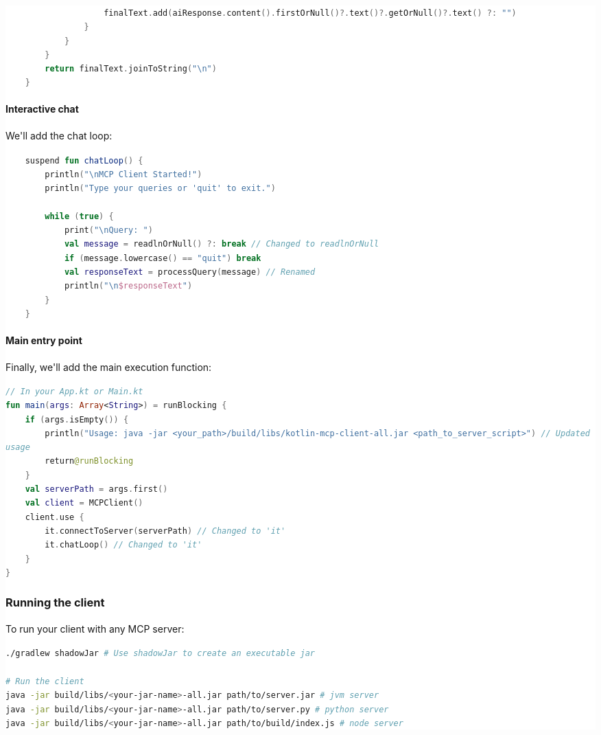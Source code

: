 ```kotlin
                    finalText.add(aiResponse.content().firstOrNull()?.text()?.getOrNull()?.text() ?: "")
                }
            }
        }
        return finalText.joinToString("\n")
    }
```

#### Interactive chat

We'll add the chat loop:

```kotlin
    suspend fun chatLoop() {
        println("\nMCP Client Started!")
        println("Type your queries or 'quit' to exit.")

        while (true) {
            print("\nQuery: ")
            val message = readlnOrNull() ?: break // Changed to readlnOrNull
            if (message.lowercase() == "quit") break
            val responseText = processQuery(message) // Renamed
            println("\n$responseText")
        }
    }
```

#### Main entry point

Finally, we'll add the main execution function:

```kotlin
// In your App.kt or Main.kt
fun main(args: Array<String>) = runBlocking {
    if (args.isEmpty()) {
        println("Usage: java -jar <your_path>/build/libs/kotlin-mcp-client-all.jar <path_to_server_script>") // Updated usage
        return@runBlocking
    }
    val serverPath = args.first()
    val client = MCPClient()
    client.use {
        it.connectToServer(serverPath) // Changed to 'it'
        it.chatLoop() // Changed to 'it'
    }
}
```

### Running the client

To run your client with any MCP server:

```bash
./gradlew shadowJar # Use shadowJar to create an executable jar

# Run the client
java -jar build/libs/<your-jar-name>-all.jar path/to/server.jar # jvm server
java -jar build/libs/<your-jar-name>-all.jar path/to/server.py # python server
java -jar build/libs/<your-jar-name>-all.jar path/to/build/index.js # node server
```
